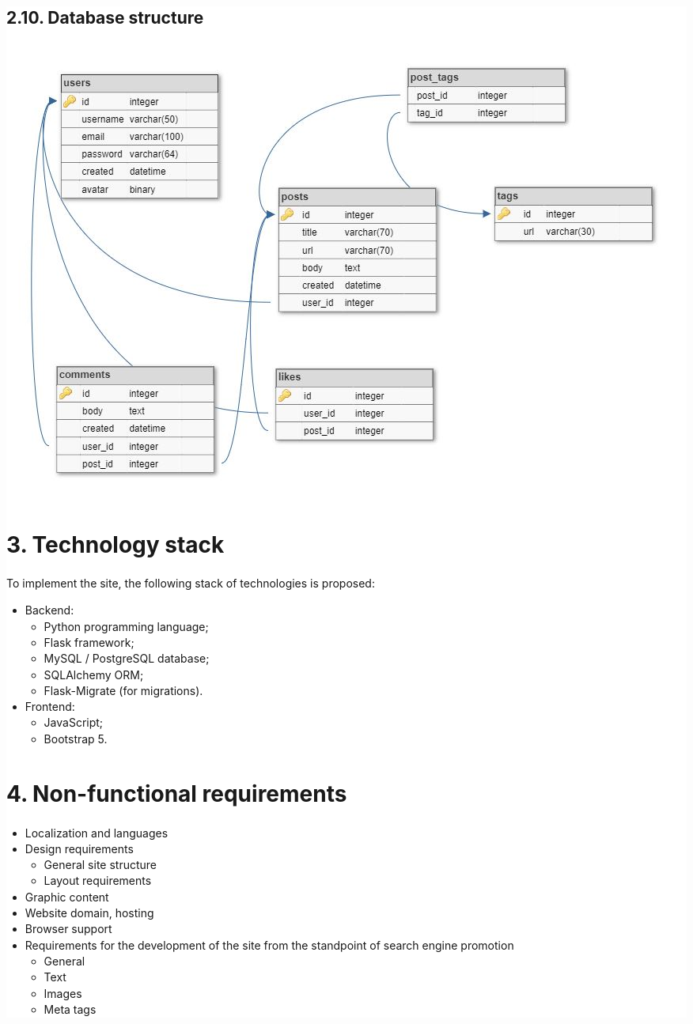 ## 2.10. Database structure

<img title="DB" alt="Database structure image" src="./md_images/db_structure.jpg">

# 3. Technology stack

To implement the site, the following stack of technologies is proposed:

-   Backend:
    -   Python programming language;
    -   Flask framework;
    -   MySQL / PostgreSQL database;
    -   SQLAlchemy ORM;
    -   Flask-Migrate (for migrations).
-   Frontend:
    -   JavaScript;
    -   Bootstrap 5.

# 4. Non-functional requirements

-   Localization and languages
-   Design requirements
    -   General site structure
    -   Layout requirements
-   Graphic content
-   Website domain, hosting
-   Browser support
-   Requirements for the development of the site from the standpoint of search engine promotion
    -   General
    -   Text
    -   Images
    -   Meta tags
